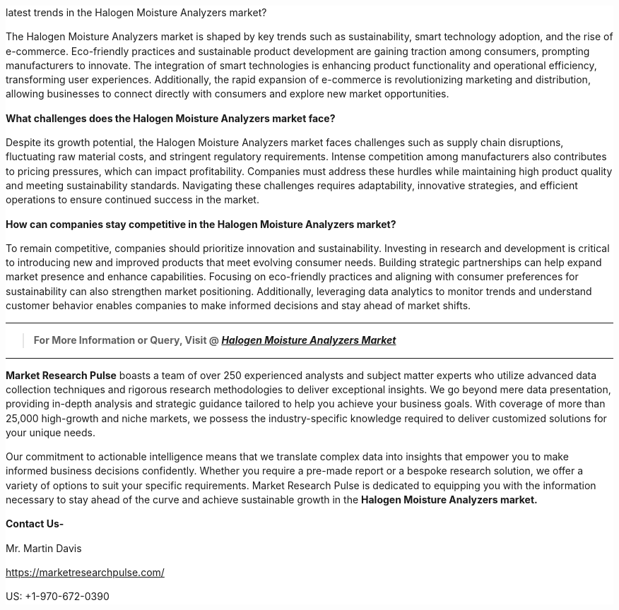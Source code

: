 latest trends in the Halogen Moisture Analyzers market?</strong></p><p>The Halogen Moisture Analyzers market is shaped by key trends such as sustainability, smart technology adoption, and the rise of e-commerce. Eco-friendly practices and sustainable product development are gaining traction among consumers, prompting manufacturers to innovate. The integration of smart technologies is enhancing product functionality and operational efficiency, transforming user experiences. Additionally, the rapid expansion of e-commerce is revolutionizing marketing and distribution, allowing businesses to connect directly with consumers and explore new market opportunities.</p><p><strong>What challenges does the Halogen Moisture Analyzers market face?</strong></p><p>Despite its growth potential, the Halogen Moisture Analyzers market faces challenges such as supply chain disruptions, fluctuating raw material costs, and stringent regulatory requirements. Intense competition among manufacturers also contributes to pricing pressures, which can impact profitability. Companies must address these hurdles while maintaining high product quality and meeting sustainability standards. Navigating these challenges requires adaptability, innovative strategies, and efficient operations to ensure continued success in the market.</p><p><strong>How can companies stay competitive in the Halogen Moisture Analyzers market?</strong></p><p>To remain competitive, companies should prioritize innovation and sustainability. Investing in research and development is critical to introducing new and improved products that meet evolving consumer needs. Building strategic partnerships can help expand market presence and enhance capabilities. Focusing on eco-friendly practices and aligning with consumer preferences for sustainability can also strengthen market positioning. Additionally, leveraging data analytics to monitor trends and understand customer behavior enables companies to make informed decisions and stay ahead of market shifts.</p><hr /><blockquote><p><strong>For More Information or Query, Visit @&nbsp;<em><a href="https://marketresearchpulse.com/report/69812/halogen-moisture-analyzers-market?utm_source=Linkedin&utm_medium=0112">Halogen Moisture Analyzers Market</a></em></strong></p></blockquote><hr /><p><strong>Market Research Pulse</strong> boasts a team of over 250 experienced analysts and subject matter experts who utilize advanced data collection techniques and rigorous research methodologies to deliver exceptional insights. We go beyond mere data presentation, providing in-depth analysis and strategic guidance tailored to help you achieve your business goals. With coverage of more than 25,000 high-growth and niche markets, we possess the industry-specific knowledge required to deliver customized solutions for your unique needs.</p><p>Our commitment to actionable intelligence means that we translate complex data into insights that empower you to make informed business decisions confidently. Whether you require a pre-made report or a bespoke research solution, we offer a variety of options to suit your specific requirements. Market Research Pulse is dedicated to equipping you with the information necessary to stay ahead of the curve and achieve sustainable growth in the <strong>Halogen Moisture Analyzers market.</strong></p><p><strong>Contact Us-</strong></p><p>Mr. Martin Davis</p><p>https://marketresearchpulse.com/</p><p>US: +1-970-672-0390</p>
